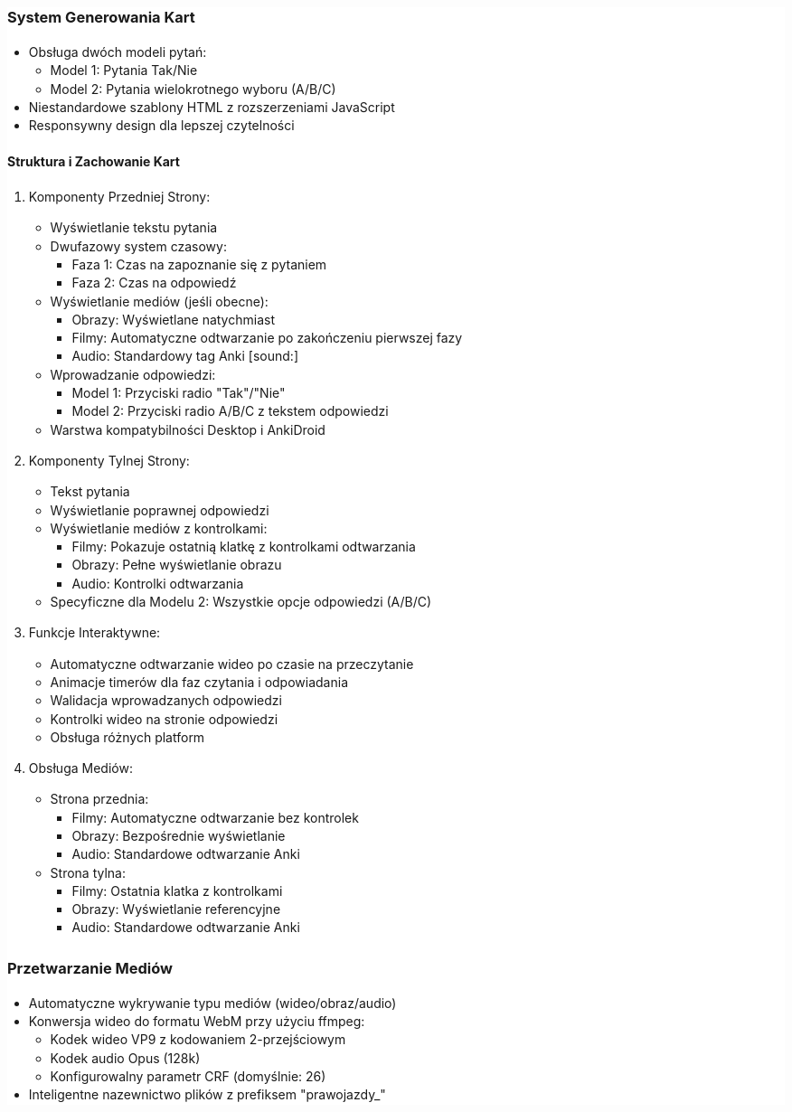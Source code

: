 ### System Generowania Kart
- Obsługa dwóch modeli pytań:
  - Model 1: Pytania Tak/Nie
  - Model 2: Pytania wielokrotnego wyboru (A/B/C)
- Niestandardowe szablony HTML z rozszerzeniami JavaScript
- Responsywny design dla lepszej czytelności

#### Struktura i Zachowanie Kart

1. Komponenty Przedniej Strony:
   - Wyświetlanie tekstu pytania
   - Dwufazowy system czasowy:
     * Faza 1: Czas na zapoznanie się z pytaniem
     * Faza 2: Czas na odpowiedź
   - Wyświetlanie mediów (jeśli obecne):
     * Obrazy: Wyświetlane natychmiast
     * Filmy: Automatyczne odtwarzanie po zakończeniu pierwszej fazy
     * Audio: Standardowy tag Anki [sound:]
   - Wprowadzanie odpowiedzi:
     * Model 1: Przyciski radio "Tak"/"Nie"
     * Model 2: Przyciski radio A/B/C z tekstem odpowiedzi
   - Warstwa kompatybilności Desktop i AnkiDroid

2. Komponenty Tylnej Strony:
   - Tekst pytania
   - Wyświetlanie poprawnej odpowiedzi
   - Wyświetlanie mediów z kontrolkami:
     * Filmy: Pokazuje ostatnią klatkę z kontrolkami odtwarzania
     * Obrazy: Pełne wyświetlanie obrazu
     * Audio: Kontrolki odtwarzania
   - Specyficzne dla Modelu 2: Wszystkie opcje odpowiedzi (A/B/C)

3. Funkcje Interaktywne:
   - Automatyczne odtwarzanie wideo po czasie na przeczytanie
   - Animacje timerów dla faz czytania i odpowiadania
   - Walidacja wprowadzanych odpowiedzi
   - Kontrolki wideo na stronie odpowiedzi
   - Obsługa różnych platform

4. Obsługa Mediów:
   - Strona przednia:
     * Filmy: Automatyczne odtwarzanie bez kontrolek
     * Obrazy: Bezpośrednie wyświetlanie
     * Audio: Standardowe odtwarzanie Anki
   - Strona tylna:
     * Filmy: Ostatnia klatka z kontrolkami
     * Obrazy: Wyświetlanie referencyjne
     * Audio: Standardowe odtwarzanie Anki

### Przetwarzanie Mediów
- Automatyczne wykrywanie typu mediów (wideo/obraz/audio)
- Konwersja wideo do formatu WebM przy użyciu ffmpeg:
  - Kodek wideo VP9 z kodowaniem 2-przejściowym
  - Kodek audio Opus (128k)
  - Konfigurowalny parametr CRF (domyślnie: 26)
- Inteligentne nazewnictwo plików z prefiksem "prawojazdy_"

